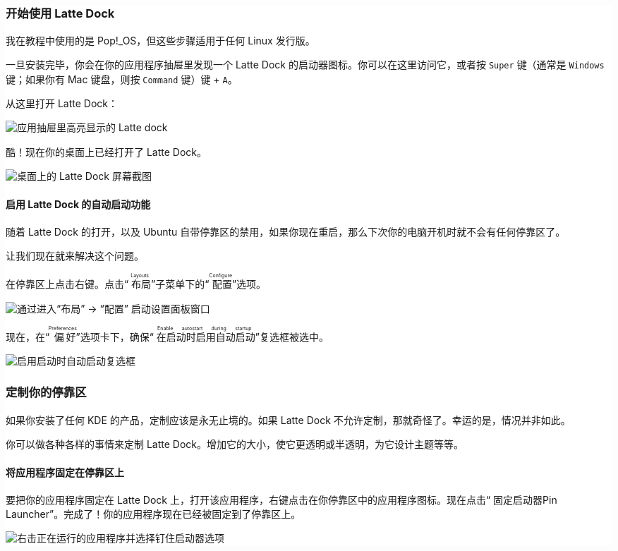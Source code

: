 
### 开始使用 Latte Dock


我在教程中使用的是 Pop!\_OS，但这些步骤适用于任何 Linux 发行版。


一旦安装完毕，你会在你的应用程序抽屉里发现一个 Latte Dock 的启动器图标。你可以在这里访问它，或者按 `Super` 键（通常是 `Windows` 键；如果你有 Mac 键盘，则按 `Command` 键）键 + `A`。


从这里打开 Latte Dock：


![应用抽屉里高亮显示的 Latte dock](/data/attachment/album/202203/09/091050dhzk4yw1k2eo1zfw.jpg)


酷！现在你的桌面上已经打开了 Latte Dock。


![桌面上的 Latte Dock 屏幕截图](/data/attachment/album/202203/09/091053ovyy7q3ynvy7vkhq.jpg)


#### 启用 Latte Dock 的自动启动功能


随着 Latte Dock 的打开，以及 Ubuntu 自带停靠区的禁用，如果你现在重启，那么下次你的电脑开机时就不会有任何停靠区了。


让我们现在就来解决这个问题。


在停靠区上点击右键。点击“<ruby> 布局 <rt>  Layouts </rt></ruby>”子菜单下的“<ruby> 配置 <rt>  Configure </rt></ruby>”选项。


![通过进入“布局” -> “配置” 启动设置面板窗口](/data/attachment/album/202203/09/091055h9ayzffddu8d12it.png)


现在，在“<ruby> 偏好 <rt>  Preferences </rt></ruby>”选项卡下，确保“<ruby> 在启动时启用自动启动 <rt>  Enable autostart during startup </rt></ruby>”复选框被选中。


![启用启动时自动启动复选框](/data/attachment/album/202203/09/091058dnq3x1aa9oxu3sq9.jpg)


### 定制你的停靠区


如果你安装了任何 KDE 的产品，定制应该是永无止境的。如果 Latte Dock 不允许定制，那就奇怪了。幸运的是，情况并非如此。


你可以做各种各样的事情来定制 Latte Dock。增加它的大小，使它更透明或半透明，为它设计主题等等。


#### 将应用程序固定在停靠区上


要把你的应用程序固定在 Latte Dock 上，打开该应用程序，右键点击在你停靠区中的应用程序图标。现在点击“<ruby> 固定启动器 <rt> </rt> Pin Launcher</ruby>”。完成了！你的应用程序现在已经被固定到了停靠区上。


![右击正在运行的应用程序并选择钉住启动器选项](/data/attachment/album/202203/09/091059df6zboab15cs5c5n.jpg)

